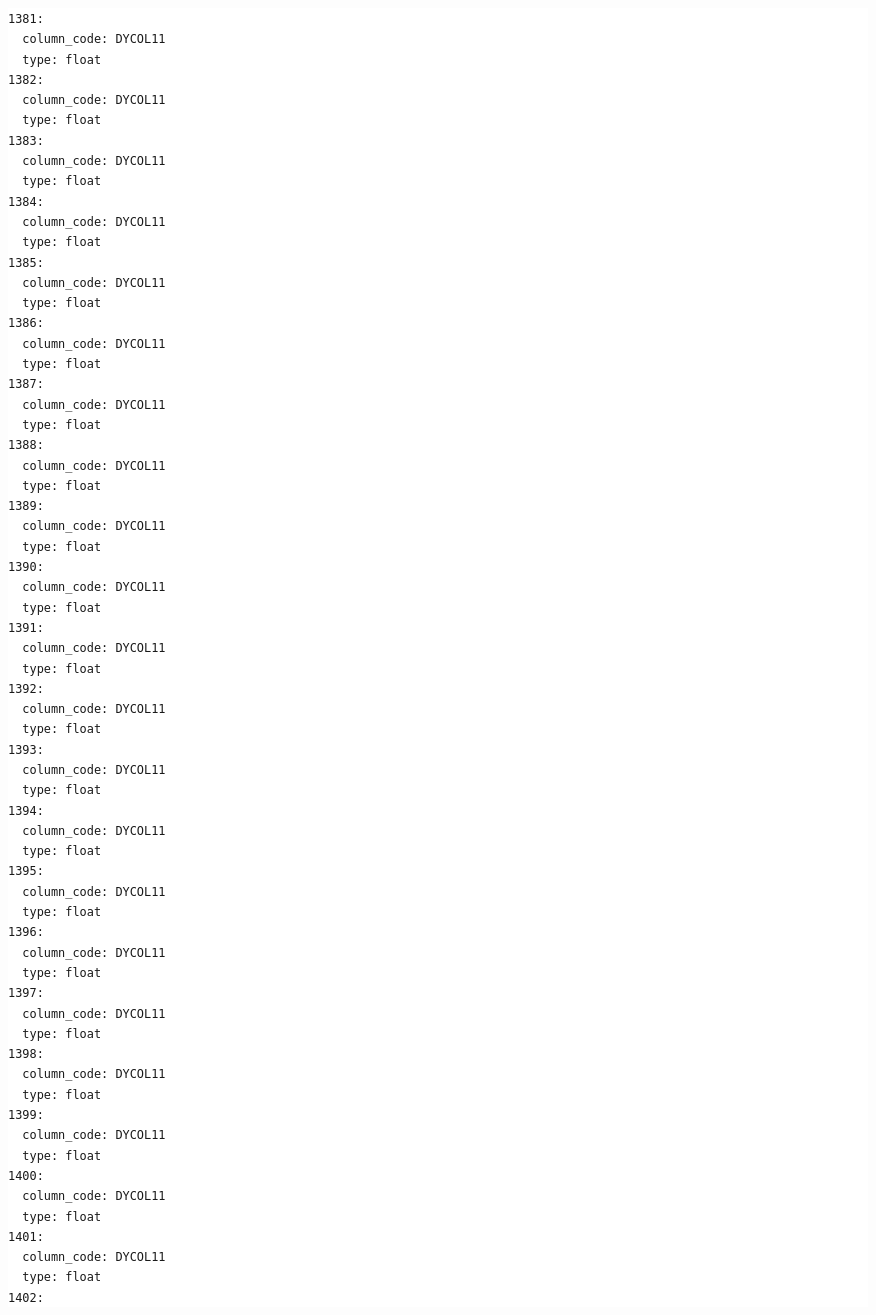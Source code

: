     1381:
      column_code: DYCOL11
      type: float
    1382:
      column_code: DYCOL11
      type: float
    1383:
      column_code: DYCOL11
      type: float
    1384:
      column_code: DYCOL11
      type: float
    1385:
      column_code: DYCOL11
      type: float
    1386:
      column_code: DYCOL11
      type: float
    1387:
      column_code: DYCOL11
      type: float
    1388:
      column_code: DYCOL11
      type: float
    1389:
      column_code: DYCOL11
      type: float
    1390:
      column_code: DYCOL11
      type: float
    1391:
      column_code: DYCOL11
      type: float
    1392:
      column_code: DYCOL11
      type: float
    1393:
      column_code: DYCOL11
      type: float
    1394:
      column_code: DYCOL11
      type: float
    1395:
      column_code: DYCOL11
      type: float
    1396:
      column_code: DYCOL11
      type: float
    1397:
      column_code: DYCOL11
      type: float
    1398:
      column_code: DYCOL11
      type: float
    1399:
      column_code: DYCOL11
      type: float
    1400:
      column_code: DYCOL11
      type: float
    1401:
      column_code: DYCOL11
      type: float
    1402: